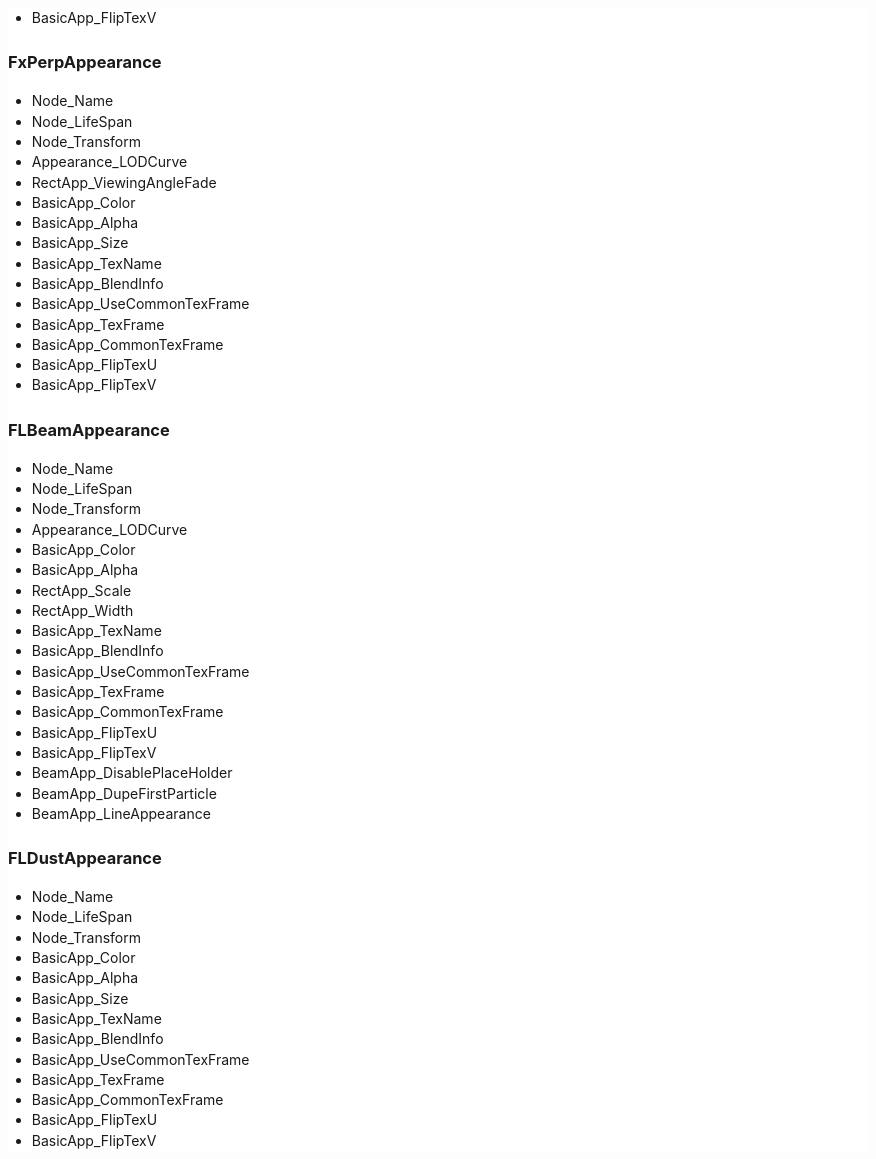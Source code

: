 * BasicApp_FlipTexV

### FxPerpAppearance

* Node_Name
* Node_LifeSpan
* Node_Transform
* Appearance_LODCurve
* RectApp_ViewingAngleFade
* BasicApp_Color
* BasicApp_Alpha
* BasicApp_Size
* BasicApp_TexName
* BasicApp_BlendInfo
* BasicApp_UseCommonTexFrame
* BasicApp_TexFrame
* BasicApp_CommonTexFrame
* BasicApp_FlipTexU
* BasicApp_FlipTexV

### FLBeamAppearance

* Node_Name
* Node_LifeSpan
* Node_Transform
* Appearance_LODCurve
* BasicApp_Color
* BasicApp_Alpha
* RectApp_Scale
* RectApp_Width
* BasicApp_TexName
* BasicApp_BlendInfo
* BasicApp_UseCommonTexFrame
* BasicApp_TexFrame
* BasicApp_CommonTexFrame
* BasicApp_FlipTexU
* BasicApp_FlipTexV
* BeamApp_DisablePlaceHolder
* BeamApp_DupeFirstParticle
* BeamApp_LineAppearance

### FLDustAppearance

* Node_Name
* Node_LifeSpan
* Node_Transform
* BasicApp_Color
* BasicApp_Alpha
* BasicApp_Size
* BasicApp_TexName
* BasicApp_BlendInfo
* BasicApp_UseCommonTexFrame
* BasicApp_TexFrame
* BasicApp_CommonTexFrame
* BasicApp_FlipTexU
* BasicApp_FlipTexV
